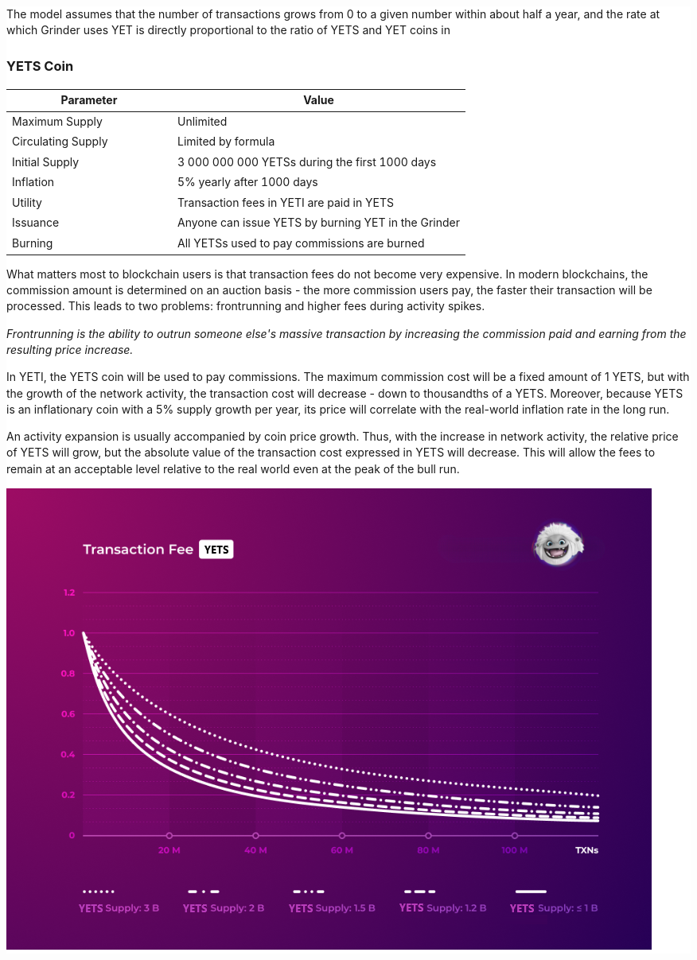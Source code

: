 The model assumes that the number of transactions grows from 0 to a given number within about half a year, and the rate at which Grinder uses YET is directly proportional to the ratio of YETS and YET coins in

### YETS Coin

<table><thead><tr><th width="194">Parameter</th><th>Value</th></tr></thead><tbody><tr><td>Maximum Supply</td><td>Unlimited</td></tr><tr><td>Circulating Supply</td><td>Limited by formula</td></tr><tr><td>Initial Supply</td><td>3 000 000 000 YETSs during the first 1000 days</td></tr><tr><td>Inflation</td><td>5% yearly after 1000 days</td></tr><tr><td>Utility</td><td>Transaction fees in YETI are paid in YETS</td></tr><tr><td>Issuance</td><td>Anyone can issue YETS by burning YET in the Grinder</td></tr><tr><td>Burning</td><td>All YETSs used to pay commissions are burned</td></tr></tbody></table>

What matters most to blockchain users is that transaction fees do not become very expensive. In modern blockchains, the commission amount is determined on an auction basis - the more commission users pay, the faster their transaction will be processed. This leads to two problems: frontrunning and higher fees during activity spikes.&#x20;

*Frontrunning is the ability to outrun someone else's massive transaction by increasing the commission paid and earning from the resulting price increase.*

In YETI, the YETS coin will be used to pay commissions. The maximum commission cost will be a fixed amount of 1 YETS, but with the growth of the network activity, the transaction cost will decrease - down to thousandths of a YETS. Moreover, because YETS is an inflationary coin with a 5% supply growth per year, its price will correlate with the real-world inflation rate in the long run.

An activity expansion is usually accompanied by coin price growth. Thus, with the increase in network activity, the relative price of YETS will grow, but the absolute value of the transaction cost expressed in YETS will decrease. This will allow the fees to remain at an acceptable level relative to the real world even at the peak of the bull run.


![image](img/yeti-4.png)
